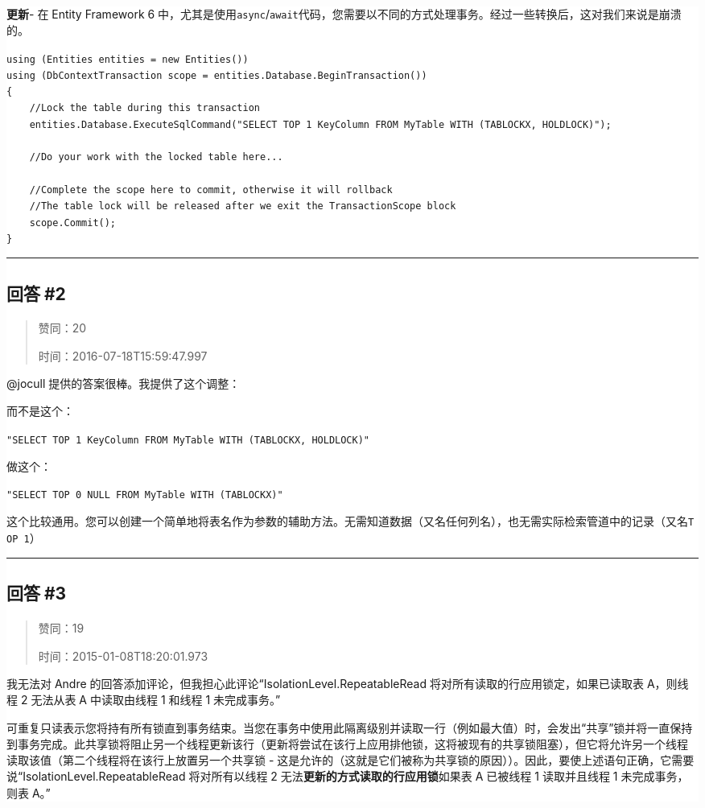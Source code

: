 ```
```

**更新**- 在 Entity Framework 6 中，尤其是使用`async`/`await`代码，您需要以不同的方式处理事务。经过一些转换后，这对我们来说是崩溃的。

```
using (Entities entities = new Entities())
using (DbContextTransaction scope = entities.Database.BeginTransaction())
{
    //Lock the table during this transaction
    entities.Database.ExecuteSqlCommand("SELECT TOP 1 KeyColumn FROM MyTable WITH (TABLOCKX, HOLDLOCK)");

    //Do your work with the locked table here...

    //Complete the scope here to commit, otherwise it will rollback
    //The table lock will be released after we exit the TransactionScope block
    scope.Commit();
} 
```

* * *

## 回答 #2

> 赞同：20
> 
> 时间：2016-07-18T15:59:47.997

@jocull 提供的答案很棒。我提供了这个调整：

而不是这个：

```
"SELECT TOP 1 KeyColumn FROM MyTable WITH (TABLOCKX, HOLDLOCK)" 
```

做这个：

```
"SELECT TOP 0 NULL FROM MyTable WITH (TABLOCKX)" 
```

这个比较通用。您可以创建一个简单地将表名作为参数的辅助方法。无需知道数据（又名任何列名），也无需实际检索管道中的记录（又名`TOP 1`）

* * *

## 回答 #3

> 赞同：19
> 
> 时间：2015-01-08T18:20:01.973

我无法对 Andre 的回答添加评论，但我担心此评论“IsolationLevel.RepeatableRead 将对所有读取的行应用锁定，如果已读取表 A，则线程 2 无法从表 A 中读取由线程 1 和线程 1 未完成事务。”

可重复只读表示您将持有所有锁直到事务结束。当您在事务中使用此隔离级别并读取一行（例如最大值）时，会发出“共享”锁并将一直保持到事务完成。此共享锁将阻止另一个线程更新该行（更新将尝试在该行上应用排他锁，这将被现有的共享锁阻塞），但它将允许另一个线程读取该值（第二个线程将在该行上放置另一个共享锁 - 这是允许的（这就是它们被称为共享锁的原因））。因此，要使上述语句正确，它需要说“IsolationLevel.RepeatableRead 将对所有以线程 2 无法**更新的方式读取的行应用锁**如果表 A 已被线程 1 读取并且线程 1 未完成事务，则表 A。”

